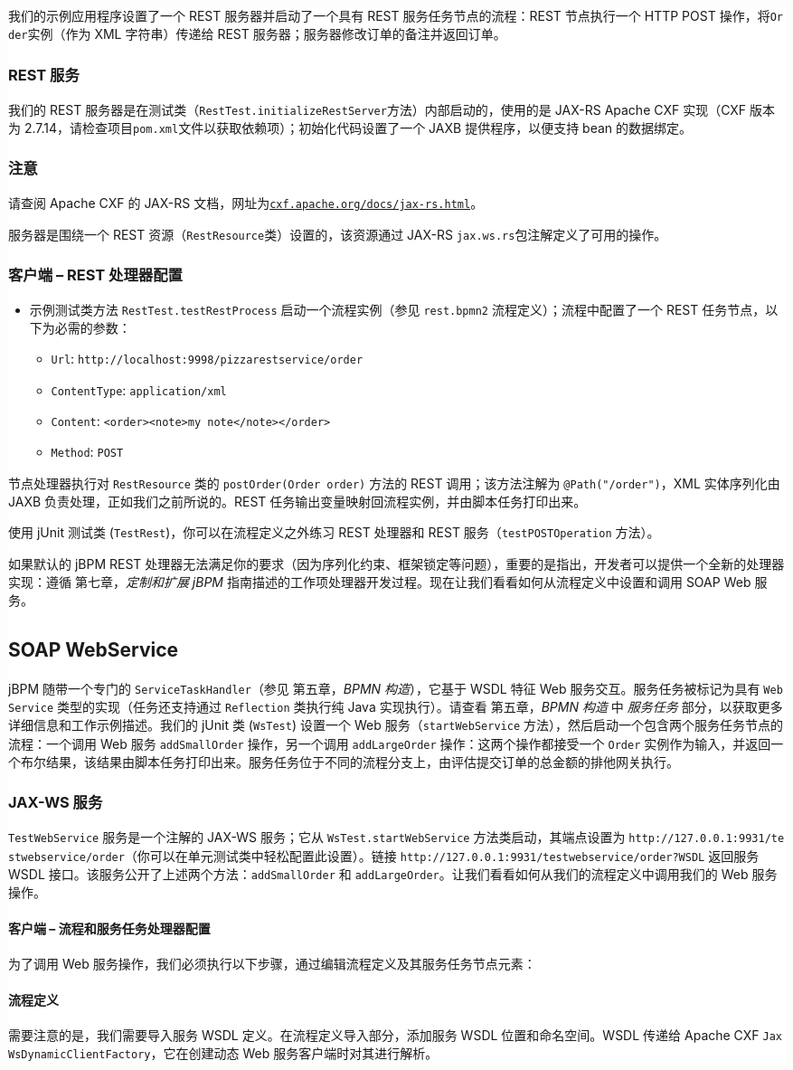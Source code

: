 我们的示例应用程序设置了一个 REST 服务器并启动了一个具有 REST 服务任务节点的流程：REST 节点执行一个 HTTP POST 操作，将`Order`实例（作为 XML 字符串）传递给 REST 服务器；服务器修改订单的备注并返回订单。

### REST 服务

我们的 REST 服务器是在测试类（`RestTest.initializeRestServer`方法）内部启动的，使用的是 JAX-RS Apache CXF 实现（CXF 版本为 2.7.14，请检查项目`pom.xml`文件以获取依赖项）；初始化代码设置了一个 JAXB 提供程序，以便支持 bean 的数据绑定。

### 注意

请查阅 Apache CXF 的 JAX-RS 文档，网址为[`cxf.apache.org/docs/jax-rs.html`](http://cxf.apache.org/docs/jax-rs.html)。

服务器是围绕一个 REST 资源（`RestResource`类）设置的，该资源通过 JAX-RS `jax.ws.rs`包注解定义了可用的操作。

### 客户端 – REST 处理器配置

+   示例测试类方法 `RestTest.testRestProcess` 启动一个流程实例（参见 `rest.bpmn2` 流程定义）；流程中配置了一个 REST 任务节点，以下为必需的参数：

    +   `Url`: `http://localhost:9998/pizzarestservice/order`

    +   `ContentType`: `application/xml`

    +   `Content`: `<order><note>my note</note></order>`

    +   `Method`: `POST`

节点处理器执行对 `RestResource` 类的 `postOrder(Order order)` 方法的 REST 调用；该方法注解为 `@Path("/order")`，XML 实体序列化由 JAXB 负责处理，正如我们之前所说的。REST 任务输出变量映射回流程实例，并由脚本任务打印出来。

使用 jUnit 测试类 (`TestRest`)，你可以在流程定义之外练习 REST 处理器和 REST 服务（`testPOSTOperation` 方法）。

如果默认的 jBPM REST 处理器无法满足你的要求（因为序列化约束、框架锁定等问题），重要的是指出，开发者可以提供一个全新的处理器实现：遵循 第七章，*定制和扩展 jBPM* 指南描述的工作项处理器开发过程。现在让我们看看如何从流程定义中设置和调用 SOAP Web 服务。

## SOAP WebService

jBPM 随带一个专门的 `ServiceTaskHandler`（参见 第五章，*BPMN 构造*），它基于 WSDL 特征 Web 服务交互。服务任务被标记为具有 `WebService` 类型的实现（任务还支持通过 `Reflection` 类执行纯 Java 实现执行）。请查看 第五章，*BPMN 构造* 中 *服务任务* 部分，以获取更多详细信息和工作示例描述。我们的 jUnit 类 (`WsTest`) 设置一个 Web 服务（`startWebService` 方法），然后启动一个包含两个服务任务节点的流程：一个调用 Web 服务 `addSmallOrder` 操作，另一个调用 `addLargeOrder` 操作：这两个操作都接受一个 `Order` 实例作为输入，并返回一个布尔结果，该结果由脚本任务打印出来。服务任务位于不同的流程分支上，由评估提交订单的总金额的排他网关执行。

### JAX-WS 服务

`TestWebService` 服务是一个注解的 JAX-WS 服务；它从 `WsTest.startWebService` 方法类启动，其端点设置为 `http://127.0.0.1:9931/testwebservice/order`（你可以在单元测试类中轻松配置此设置）。链接 `http://127.0.0.1:9931/testwebservice/order?WSDL` 返回服务 WSDL 接口。该服务公开了上述两个方法：`addSmallOrder` 和 `addLargeOrder`。让我们看看如何从我们的流程定义中调用我们的 Web 服务操作。

#### 客户端 – 流程和服务任务处理器配置

为了调用 Web 服务操作，我们必须执行以下步骤，通过编辑流程定义及其服务任务节点元素：

#### 流程定义

需要注意的是，我们需要导入服务 WSDL 定义。在流程定义导入部分，添加服务 WSDL 位置和命名空间。WSDL 传递给 Apache CXF `JaxWsDynamicClientFactory`，它在创建动态 Web 服务客户端时对其进行解析。
